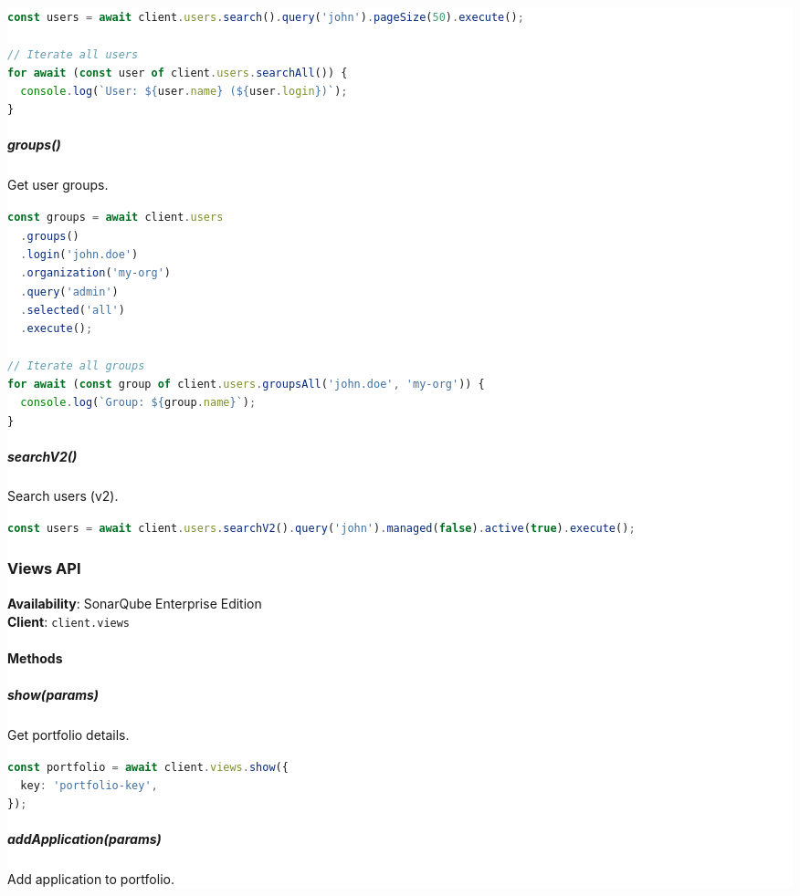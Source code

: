 ```typescript
const users = await client.users.search().query('john').pageSize(50).execute();

// Iterate all users
for await (const user of client.users.searchAll()) {
  console.log(`User: ${user.name} (${user.login})`);
}
```

##### groups()

Get user groups.

```typescript
const groups = await client.users
  .groups()
  .login('john.doe')
  .organization('my-org')
  .query('admin')
  .selected('all')
  .execute();

// Iterate all groups
for await (const group of client.users.groupsAll('john.doe', 'my-org')) {
  console.log(`Group: ${group.name}`);
}
```

##### searchV2()

Search users (v2).

```typescript
const users = await client.users.searchV2().query('john').managed(false).active(true).execute();
```

### Views API

**Availability**: SonarQube Enterprise Edition  
**Client**: `client.views`

#### Methods

##### show(params)

Get portfolio details.

```typescript
const portfolio = await client.views.show({
  key: 'portfolio-key',
});
```

##### addApplication(params)

Add application to portfolio.
